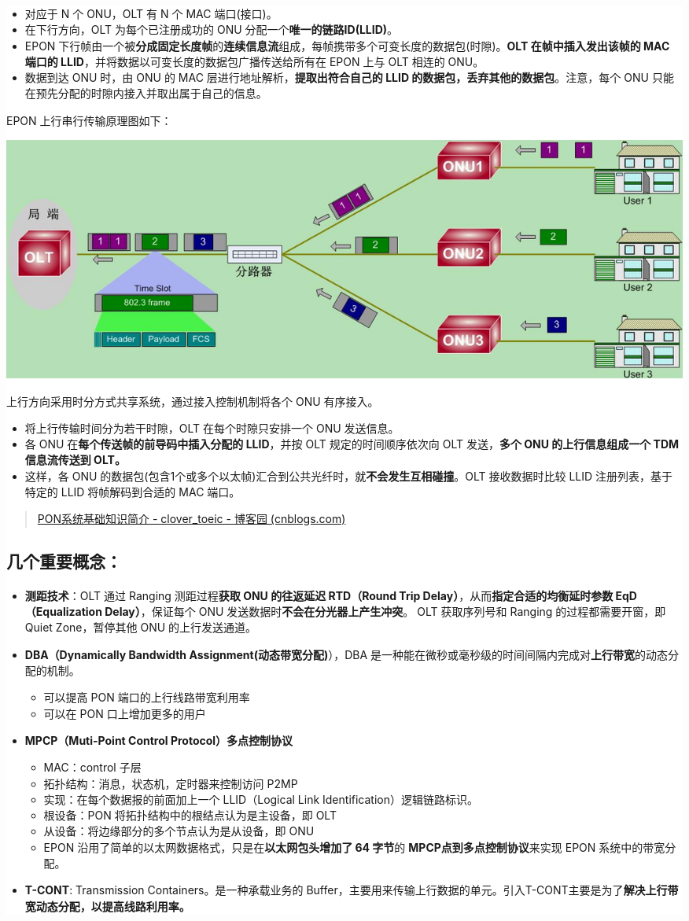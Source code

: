 *   对应于 N 个 ONU，OLT 有 N 个 MAC 端口(接口)。
*   在下行方向，OLT 为每个已注册成功的 ONU 分配一个**唯一的链路ID(LLID)**。
*   EPON 下行帧由一个被**分成固定长度帧**的**连续信息流**组成，每帧携带多个可变长度的数据包(时隙)。**OLT 在帧中插入发出该帧的 MAC 端口的 LLID**，并将数据以可变长度的数据包广播传送给所有在 EPON 上与 OLT 相连的 ONU。
*   数据到达 ONU 时，由 ONU 的 MAC 层进行地址解析，**提取出符合自己的 LLID 的数据包，丢弃其他的数据包**。注意，每个 ONU 只能在预先分配的时隙内接入并取出属于自己的信息。

EPON 上行串行传输原理图如下：

![](光通信基础知识/101606562022176.jpg)

上行方向采用时分方式共享系统，通过接入控制机制将各个 ONU 有序接入。

*   将上行传输时间分为若干时隙，OLT 在每个时隙只安排一个 ONU 发送信息。
*   各 ONU 在**每个传送帧的前导码中插入分配的 LLID**，并按 OLT 规定的时间顺序依次向 OLT 发送，**多个 ONU 的上行信息组成一个 TDM 信息流传送到 OLT。**
*   这样，各 ONU 的数据包(包含1个或多个以太帧)汇合到公共光纤时，就**不会发生互相碰撞**。OLT 接收数据时比较 LLID 注册列表，基于特定的 LLID 将帧解码到合适的 MAC 端口。 

> [PON系统基础知识简介 - clover\_toeic - 博客园 (cnblogs.com)](https://www.cnblogs.com/clover-toeic/p/3780206.html)

## **几个重要概念**：

*   **测距技术**：OLT 通过 Ranging 测距过程**获取 ONU 的往返延迟 RTD（Round Trip Delay）**，从而**指定合适的均衡延时参数 EqD（Equalization Delay）**，保证每个 ONU 发送数据时**不会在分光器上产生冲突**。 OLT 获取序列号和 Ranging 的过程都需要开窗，即 Quiet Zone，暂停其他 ONU 的上行发送通道。
*   **DBA（Dynamically Bandwidth Assignment(动态带宽分配)**），DBA 是一种能在微秒或毫秒级的时间间隔内完成对**上行带宽**的动态分配的机制。

    *   可以提高 PON 端口的上行线路带宽利用率
    *   可以在 PON 口上增加更多的用户
*   **MPCP（Muti-Point Control Protocol）多点控制协议**

    *   MAC：control 子层
    *   拓扑结构：消息，状态机，定时器来控制访问 P2MP
    *   实现：在每个数据报的前面加上一个 LLID（Logical Link Identification）逻辑链路标识。
    *   根设备：PON 将拓扑结构中的根结点认为是主设备，即 OLT
    *   从设备：将边缘部分的多个节点认为是从设备，即 ONU
    *   EPON 沿用了简单的以太网数据格式，只是在**以太网包头增加了 64 字节**的 **MPCP点到多点控制协议**来实现 EPON 系统中的带宽分配。
*   **T-CONT**: Transmission Containers。是一种承载业务的 Buffer，主要用来传输上行数据的单元。引入T-CONT主要是为了**解决上行带宽动态分配，以提高线路利用率。**
